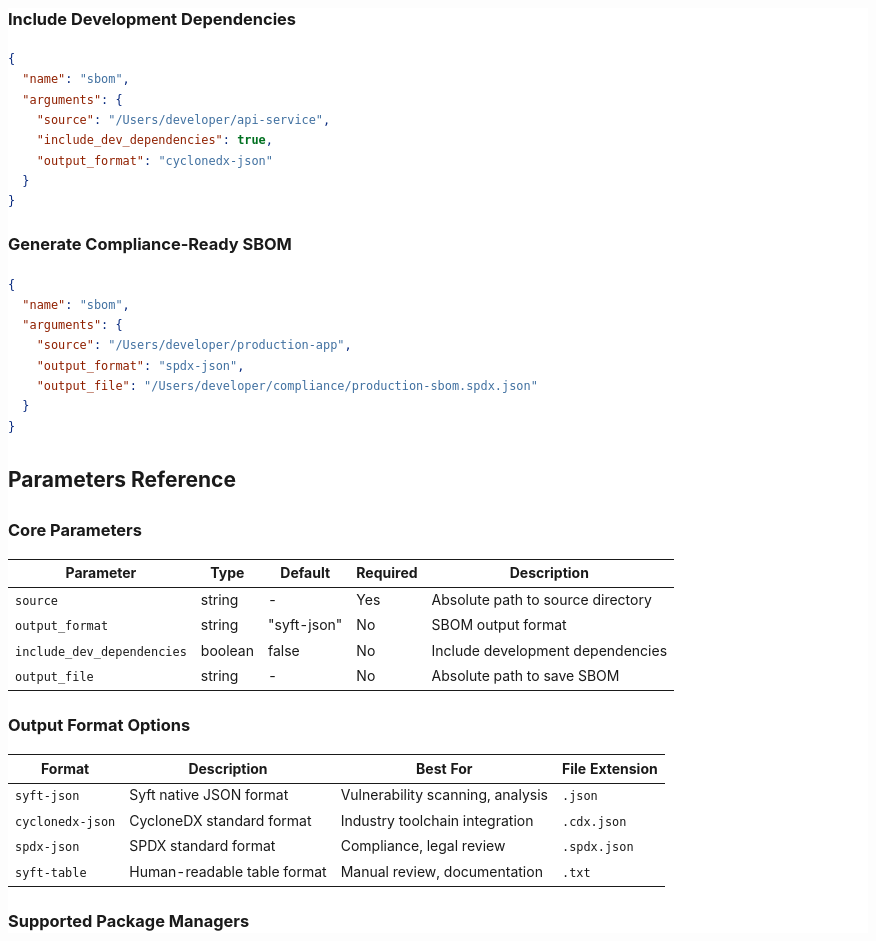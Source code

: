 ### Include Development Dependencies
```json
{
  "name": "sbom",
  "arguments": {
    "source": "/Users/developer/api-service",
    "include_dev_dependencies": true,
    "output_format": "cyclonedx-json"
  }
}
```

### Generate Compliance-Ready SBOM
```json
{
  "name": "sbom",
  "arguments": {
    "source": "/Users/developer/production-app",
    "output_format": "spdx-json",
    "output_file": "/Users/developer/compliance/production-sbom.spdx.json"
  }
}
```

## Parameters Reference

### Core Parameters
| Parameter                  | Type    | Default     | Required | Description                              |
|----------------------------|---------|-------------|----------|------------------------------------------|
| `source`                   | string  | -           | Yes      | Absolute path to source directory        |
| `output_format`            | string  | "syft-json" | No       | SBOM output format                       |
| `include_dev_dependencies` | boolean | false       | No       | Include development dependencies         |
| `output_file`              | string  | -           | No       | Absolute path to save SBOM               |

### Output Format Options

| Format         | Description                    | Best For                          | File Extension    |
|----------------|--------------------------------|-----------------------------------|-------------------|
| `syft-json`    | Syft native JSON format        | Vulnerability scanning, analysis  | `.json`           |
| `cyclonedx-json` | CycloneDX standard format    | Industry toolchain integration    | `.cdx.json`       |
| `spdx-json`    | SPDX standard format           | Compliance, legal review          | `.spdx.json`      |
| `syft-table`   | Human-readable table format    | Manual review, documentation      | `.txt`            |

### Supported Package Managers
